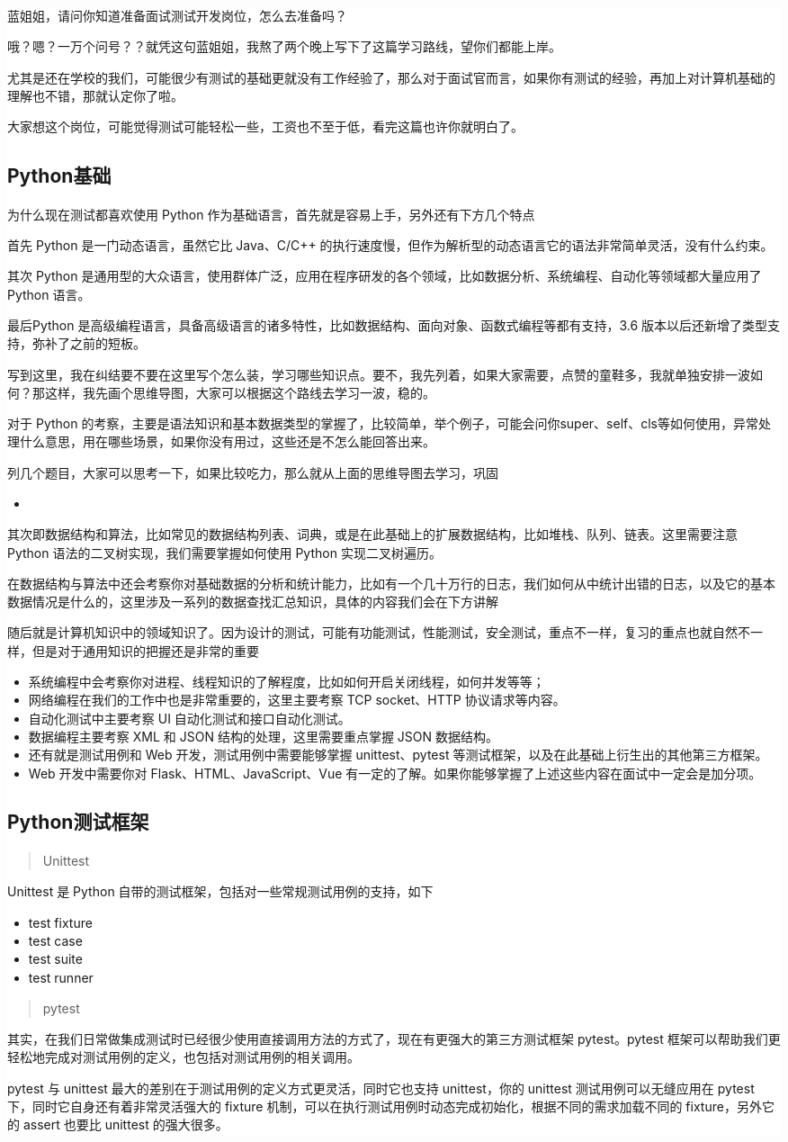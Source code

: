 蓝姐姐，请问你知道准备面试测试开发岗位，怎么去准备吗？

哦？嗯？一万个问号？？就凭这句蓝姐姐，我熬了两个晚上写下了这篇学习路线，望你们都能上岸。

尤其是还在学校的我们，可能很少有测试的基础更就没有工作经验了，那么对于面试官而言，如果你有测试的经验，再加上对计算机基础的理解也不错，那就认定你了啦。

大家想这个岗位，可能觉得测试可能轻松一些，工资也不至于低，看完这篇也许你就明白了。

## Python基础

为什么现在测试都喜欢使用 Python 作为基础语言，首先就是容易上手，另外还有下方几个特点

首先 Python 是一门动态语言，虽然它比 Java、C/C++ 的执行速度慢，但作为解析型的动态语言它的语法非常简单灵活，没有什么约束。

其次 Python 是通用型的大众语言，使用群体广泛，应用在程序研发的各个领域，比如数据分析、系统编程、自动化等领域都大量应用了 Python 语言。

最后Python 是高级编程语言，具备高级语言的诸多特性，比如数据结构、面向对象、函数式编程等都有支持，3.6 版本以后还新增了类型支持，弥补了之前的短板。

写到这里，我在纠结要不要在这里写个怎么装，学习哪些知识点。要不，我先列着，如果大家需要，点赞的童鞋多，我就单独安排一波如何？那这样，我先画个思维导图，大家可以根据这个路线去学习一波，稳的。

对于 Python 的考察，主要是语法知识和基本数据类型的掌握了，比较简单，举个例子，可能会问你super、self、cls等如何使用，异常处理什么意思，用在哪些场景，如果你没有用过，这些还是不怎么能回答出来。

列几个题目，大家可以思考一下，如果比较吃力，那么就从上面的思维导图去学习，巩固

- 

其次即数据结构和算法，比如常见的数据结构列表、词典，或是在此基础上的扩展数据结构，比如堆栈、队列、链表。这里需要注意 Python 语法的二叉树实现，我们需要掌握如何使用 Python 实现二叉树遍历。



在数据结构与算法中还会考察你对基础数据的分析和统计能力，比如有一个几十万行的日志，我们如何从中统计出错的日志，以及它的基本数据情况是什么的，这里涉及一系列的数据查找汇总知识，具体的内容我们会在下方讲解

随后就是计算机知识中的领域知识了。因为设计的测试，可能有功能测试，性能测试，安全测试，重点不一样，复习的重点也就自然不一样，但是对于通用知识的把握还是非常的重要

- 系统编程中会考察你对进程、线程知识的了解程度，比如如何开启关闭线程，如何并发等等；
- 网络编程在我们的工作中也是非常重要的，这里主要考察 TCP socket、HTTP 协议请求等内容。
- 自动化测试中主要考察 UI 自动化测试和接口自动化测试。
- 数据编程主要考察 XML 和 JSON 结构的处理，这里需要重点掌握 JSON 数据结构。
- 还有就是测试用例和 Web 开发，测试用例中需要能够掌握 unittest、pytest 等测试框架，以及在此基础上衍生出的其他第三方框架。
- Web 开发中需要你对 Flask、HTML、JavaScript、Vue 有一定的了解。如果你能够掌握了上述这些内容在面试中一定会是加分项。

## Python测试框架

> Unittest

Unittest 是 Python 自带的测试框架，包括对一些常规测试用例的支持，如下

- test fixture
- test case
- test suite
- test runner

> pytest

其实，在我们日常做集成测试时已经很少使用直接调用方法的方式了，现在有更强大的第三方测试框架 pytest。pytest 框架可以帮助我们更轻松地完成对测试用例的定义，也包括对测试用例的相关调用。

pytest 与 unittest 最大的差别在于测试用例的定义方式更灵活，同时它也支持 unittest，你的 unittest 测试用例可以无缝应用在 pytest 下，同时它自身还有着非常灵活强大的 fixture 机制，可以在执行测试用例时动态完成初始化，根据不同的需求加载不同的 fixture，另外它的 assert 也要比 unittest 的强大很多。

